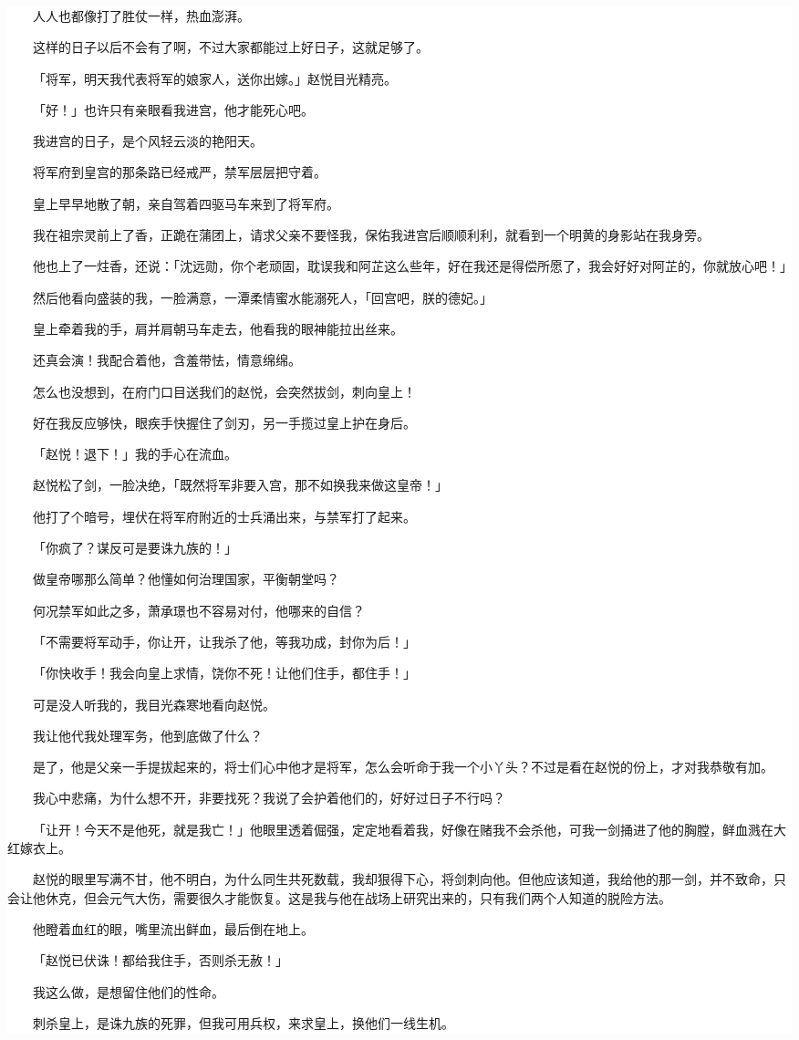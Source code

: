 &emsp;&emsp;人人也都像打了胜仗一样，热血澎湃。  
  
&emsp;&emsp;这样的日子以后不会有了啊，不过大家都能过上好日子，这就足够了。  
  
&emsp;&emsp;「将军，明天我代表将军的娘家人，送你出嫁。」赵悦目光精亮。  
  
&emsp;&emsp;「好！」也许只有亲眼看我进宫，他才能死心吧。  
  
&emsp;&emsp;我进宫的日子，是个风轻云淡的艳阳天。  
  
&emsp;&emsp;将军府到皇宫的那条路已经戒严，禁军层层把守着。  
  
&emsp;&emsp;皇上早早地散了朝，亲自驾着四驱马车来到了将军府。  
  
&emsp;&emsp;我在祖宗灵前上了香，正跪在蒲团上，请求父亲不要怪我，保佑我进宫后顺顺利利，就看到一个明黄的身影站在我身旁。  
  
&emsp;&emsp;他也上了一炷香，还说：「沈远勋，你个老顽固，耽误我和阿芷这么些年，好在我还是得偿所愿了，我会好好对阿芷的，你就放心吧！」  
  
&emsp;&emsp;然后他看向盛装的我，一脸满意，一潭柔情蜜水能溺死人，「回宫吧，朕的德妃。」  
  
&emsp;&emsp;皇上牵着我的手，肩并肩朝马车走去，他看我的眼神能拉出丝来。  
  
&emsp;&emsp;还真会演！我配合着他，含羞带怯，情意绵绵。  
  
&emsp;&emsp;怎么也没想到，在府门口目送我们的赵悦，会突然拔剑，刺向皇上！  
  
&emsp;&emsp;好在我反应够快，眼疾手快握住了剑刃，另一手揽过皇上护在身后。  
  
&emsp;&emsp;「赵悦！退下！」我的手心在流血。  
  
&emsp;&emsp;赵悦松了剑，一脸决绝，「既然将军非要入宫，那不如换我来做这皇帝！」  
  
&emsp;&emsp;他打了个暗号，埋伏在将军府附近的士兵涌出来，与禁军打了起来。  
  
&emsp;&emsp;「你疯了？谋反可是要诛九族的！」  
  
&emsp;&emsp;做皇帝哪那么简单？他懂如何治理国家，平衡朝堂吗？  
  
&emsp;&emsp;何况禁军如此之多，萧承璟也不容易对付，他哪来的自信？  
  
&emsp;&emsp;「不需要将军动手，你让开，让我杀了他，等我功成，封你为后！」  
  
&emsp;&emsp;「你快收手！我会向皇上求情，饶你不死！让他们住手，都住手！」  
  
&emsp;&emsp;可是没人听我的，我目光森寒地看向赵悦。  
  
&emsp;&emsp;我让他代我处理军务，他到底做了什么？  
  
&emsp;&emsp;是了，他是父亲一手提拔起来的，将士们心中他才是将军，怎么会听命于我一个小丫头？不过是看在赵悦的份上，才对我恭敬有加。  
  
&emsp;&emsp;我心中悲痛，为什么想不开，非要找死？我说了会护着他们的，好好过日子不行吗？  
  
&emsp;&emsp;「让开！今天不是他死，就是我亡！」他眼里透着倔强，定定地看着我，好像在赌我不会杀他，可我一剑捅进了他的胸膛，鲜血溅在大红嫁衣上。  
  
&emsp;&emsp;赵悦的眼里写满不甘，他不明白，为什么同生共死数载，我却狠得下心，将剑刺向他。但他应该知道，我给他的那一剑，并不致命，只会让他休克，但会元气大伤，需要很久才能恢复。这是我与他在战场上研究出来的，只有我们两个人知道的脱险方法。  
  
&emsp;&emsp;他瞪着血红的眼，嘴里流出鲜血，最后倒在地上。  
  
&emsp;&emsp;「赵悦已伏诛！都给我住手，否则杀无赦！」  
  
&emsp;&emsp;我这么做，是想留住他们的性命。  
  
&emsp;&emsp;刺杀皇上，是诛九族的死罪，但我可用兵权，来求皇上，换他们一线生机。  
  